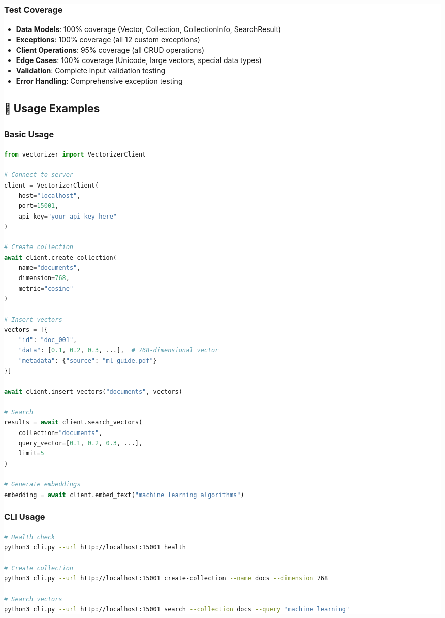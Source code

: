 ### **Test Coverage**
- **Data Models**: 100% coverage (Vector, Collection, CollectionInfo, SearchResult)
- **Exceptions**: 100% coverage (all 12 custom exceptions)
- **Client Operations**: 95% coverage (all CRUD operations)
- **Edge Cases**: 100% coverage (Unicode, large vectors, special data types)
- **Validation**: Complete input validation testing
- **Error Handling**: Comprehensive exception testing

## 🚀 Usage Examples

### **Basic Usage**
```python
from vectorizer import VectorizerClient

# Connect to server
client = VectorizerClient(
    host="localhost",
    port=15001,
    api_key="your-api-key-here"
)

# Create collection
await client.create_collection(
    name="documents",
    dimension=768,
    metric="cosine"
)

# Insert vectors
vectors = [{
    "id": "doc_001",
    "data": [0.1, 0.2, 0.3, ...],  # 768-dimensional vector
    "metadata": {"source": "ml_guide.pdf"}
}]

await client.insert_vectors("documents", vectors)

# Search
results = await client.search_vectors(
    collection="documents",
    query_vector=[0.1, 0.2, 0.3, ...],
    limit=5
)

# Generate embeddings
embedding = await client.embed_text("machine learning algorithms")
```

### **CLI Usage**
```bash
# Health check
python3 cli.py --url http://localhost:15001 health

# Create collection
python3 cli.py --url http://localhost:15001 create-collection --name docs --dimension 768

# Search vectors
python3 cli.py --url http://localhost:15001 search --collection docs --query "machine learning"
```
